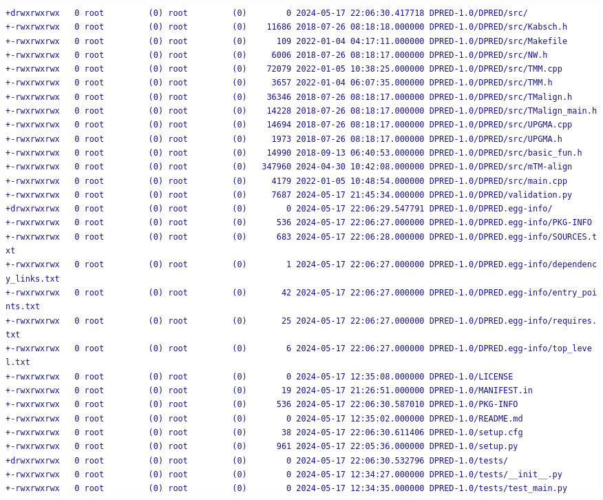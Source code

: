 ```diff
+drwxrwxrwx   0 root         (0) root         (0)        0 2024-05-17 22:06:30.417718 DPRED-1.0/DPRED/src/
+-rwxrwxrwx   0 root         (0) root         (0)    11686 2018-07-26 08:18:18.000000 DPRED-1.0/DPRED/src/Kabsch.h
+-rwxrwxrwx   0 root         (0) root         (0)      109 2022-01-04 04:17:11.000000 DPRED-1.0/DPRED/src/Makefile
+-rwxrwxrwx   0 root         (0) root         (0)     6006 2018-07-26 08:18:17.000000 DPRED-1.0/DPRED/src/NW.h
+-rwxrwxrwx   0 root         (0) root         (0)    72079 2022-01-05 10:38:25.000000 DPRED-1.0/DPRED/src/TMM.cpp
+-rwxrwxrwx   0 root         (0) root         (0)     3657 2022-01-04 06:07:35.000000 DPRED-1.0/DPRED/src/TMM.h
+-rwxrwxrwx   0 root         (0) root         (0)    36346 2018-07-26 08:18:17.000000 DPRED-1.0/DPRED/src/TMalign.h
+-rwxrwxrwx   0 root         (0) root         (0)    14228 2018-07-26 08:18:17.000000 DPRED-1.0/DPRED/src/TMalign_main.h
+-rwxrwxrwx   0 root         (0) root         (0)    14694 2018-07-26 08:18:17.000000 DPRED-1.0/DPRED/src/UPGMA.cpp
+-rwxrwxrwx   0 root         (0) root         (0)     1973 2018-07-26 08:18:17.000000 DPRED-1.0/DPRED/src/UPGMA.h
+-rwxrwxrwx   0 root         (0) root         (0)    14990 2018-09-13 06:40:53.000000 DPRED-1.0/DPRED/src/basic_fun.h
+-rwxrwxrwx   0 root         (0) root         (0)   347960 2024-04-30 10:42:08.000000 DPRED-1.0/DPRED/src/mTM-align
+-rwxrwxrwx   0 root         (0) root         (0)     4179 2022-01-05 10:48:54.000000 DPRED-1.0/DPRED/src/main.cpp
+-rwxrwxrwx   0 root         (0) root         (0)     7687 2024-05-17 21:45:34.000000 DPRED-1.0/DPRED/validation.py
+drwxrwxrwx   0 root         (0) root         (0)        0 2024-05-17 22:06:29.547791 DPRED-1.0/DPRED.egg-info/
+-rwxrwxrwx   0 root         (0) root         (0)      536 2024-05-17 22:06:27.000000 DPRED-1.0/DPRED.egg-info/PKG-INFO
+-rwxrwxrwx   0 root         (0) root         (0)      683 2024-05-17 22:06:28.000000 DPRED-1.0/DPRED.egg-info/SOURCES.txt
+-rwxrwxrwx   0 root         (0) root         (0)        1 2024-05-17 22:06:27.000000 DPRED-1.0/DPRED.egg-info/dependency_links.txt
+-rwxrwxrwx   0 root         (0) root         (0)       42 2024-05-17 22:06:27.000000 DPRED-1.0/DPRED.egg-info/entry_points.txt
+-rwxrwxrwx   0 root         (0) root         (0)       25 2024-05-17 22:06:27.000000 DPRED-1.0/DPRED.egg-info/requires.txt
+-rwxrwxrwx   0 root         (0) root         (0)        6 2024-05-17 22:06:27.000000 DPRED-1.0/DPRED.egg-info/top_level.txt
+-rwxrwxrwx   0 root         (0) root         (0)        0 2024-05-17 12:35:08.000000 DPRED-1.0/LICENSE
+-rwxrwxrwx   0 root         (0) root         (0)       19 2024-05-17 21:26:51.000000 DPRED-1.0/MANIFEST.in
+-rwxrwxrwx   0 root         (0) root         (0)      536 2024-05-17 22:06:30.587010 DPRED-1.0/PKG-INFO
+-rwxrwxrwx   0 root         (0) root         (0)        0 2024-05-17 12:35:02.000000 DPRED-1.0/README.md
+-rwxrwxrwx   0 root         (0) root         (0)       38 2024-05-17 22:06:30.611406 DPRED-1.0/setup.cfg
+-rwxrwxrwx   0 root         (0) root         (0)      961 2024-05-17 22:05:36.000000 DPRED-1.0/setup.py
+drwxrwxrwx   0 root         (0) root         (0)        0 2024-05-17 22:06:30.532796 DPRED-1.0/tests/
+-rwxrwxrwx   0 root         (0) root         (0)        0 2024-05-17 12:34:27.000000 DPRED-1.0/tests/__init__.py
+-rwxrwxrwx   0 root         (0) root         (0)        0 2024-05-17 12:34:35.000000 DPRED-1.0/tests/test_main.py
```
